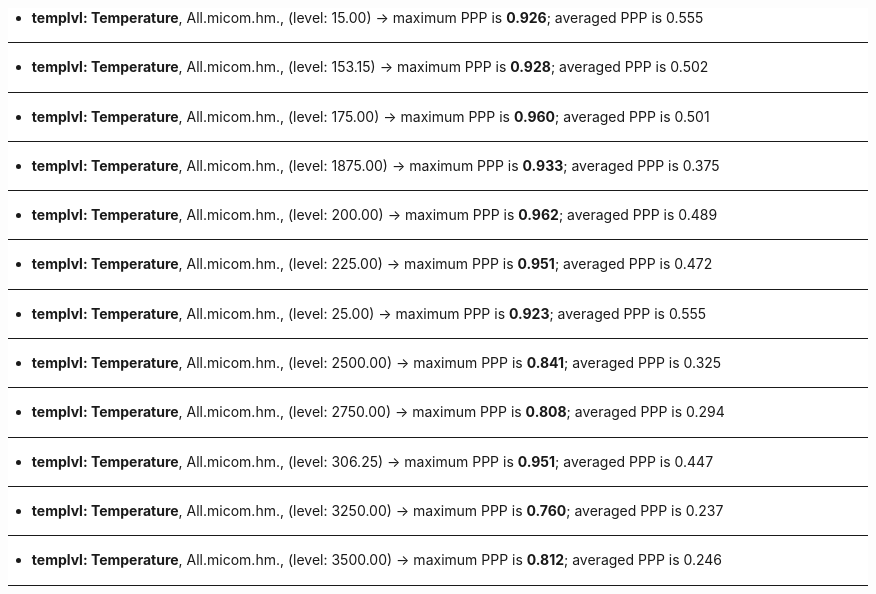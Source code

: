   * __templvl: Temperature__, All.micom.hm., (level: 15.00) -> maximum PPP is __0.926__; averaged PPP is 0.555 
 
------ 
 
  * __templvl: Temperature__, All.micom.hm., (level: 153.15) -> maximum PPP is __0.928__; averaged PPP is 0.502 
 
------ 
 
  * __templvl: Temperature__, All.micom.hm., (level: 175.00) -> maximum PPP is __0.960__; averaged PPP is 0.501 
 
------ 
 
  * __templvl: Temperature__, All.micom.hm., (level: 1875.00) -> maximum PPP is __0.933__; averaged PPP is 0.375 
 
------ 
 
  * __templvl: Temperature__, All.micom.hm., (level: 200.00) -> maximum PPP is __0.962__; averaged PPP is 0.489 
 
------ 
 
  * __templvl: Temperature__, All.micom.hm., (level: 225.00) -> maximum PPP is __0.951__; averaged PPP is 0.472 
 
------ 
 
  * __templvl: Temperature__, All.micom.hm., (level: 25.00) -> maximum PPP is __0.923__; averaged PPP is 0.555 
 
------ 
 
  * __templvl: Temperature__, All.micom.hm., (level: 2500.00) -> maximum PPP is __0.841__; averaged PPP is 0.325 
 
------ 
 
  * __templvl: Temperature__, All.micom.hm., (level: 2750.00) -> maximum PPP is __0.808__; averaged PPP is 0.294 
 
------ 
 
  * __templvl: Temperature__, All.micom.hm., (level: 306.25) -> maximum PPP is __0.951__; averaged PPP is 0.447 
 
------ 
 
  * __templvl: Temperature__, All.micom.hm., (level: 3250.00) -> maximum PPP is __0.760__; averaged PPP is 0.237 
 
------ 
 
  * __templvl: Temperature__, All.micom.hm., (level: 3500.00) -> maximum PPP is __0.812__; averaged PPP is 0.246 
 
------ 
 